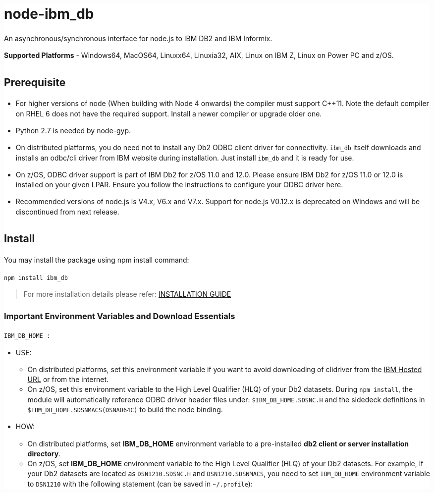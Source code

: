 # node-ibm_db

An asynchronous/synchronous interface for node.js to IBM DB2 and IBM Informix.

**Supported Platforms** - Windows64, MacOS64, Linuxx64, Linuxia32, AIX, Linux on IBM Z, Linux on Power PC and z/OS.

## Prerequisite

- For higher versions of node (When building with Node 4 onwards) the compiler must support
C++11. Note the default compiler on RHEL 6 does not have the required support.
Install a newer compiler or upgrade older one.

- Python 2.7 is needed by node-gyp.

- On distributed platforms, you do need not to install any Db2 ODBC client driver for connectivity. `ibm_db` itself downloads and installs an odbc/cli driver from IBM website during installation. Just install `ibm_db` and it is ready for use.

- On z/OS, ODBC driver support is part of IBM Db2 for z/OS 11.0 and 12.0.  Please ensure IBM Db2 for z/OS 11.0 or 12.0 is installed on your given LPAR.  Ensure you follow the instructions to configure your ODBC driver [here](#configure-odbc-driver-on-z/os).

- Recommended versions of node.js is V4.x, V6.x and V7.x. Support for node.js V0.12.x is deprecated on Windows and will be discontinued from next release.

## Install

You may install the package using npm install command:

```
npm install ibm_db
```

> For more installation details please refer:  [INSTALLATION GUIDE](https://github.com/ibmdb/node-ibm_db/blob/master/INSTALL.md)


### Important Environment Variables and Download Essentials 

`IBM_DB_HOME :`

- USE:
	- On distributed platforms, set this environment variable if you want to avoid downloading of clidriver from the [IBM Hosted URL](#downloadCli) or from the internet.
	- On z/OS, set this environment variable to the High Level Qualifier (HLQ) of your Db2 datasets. During `npm install`, the module will automatically reference ODBC driver header files under: `$IBM_DB_HOME.SDSNC.H` and the sidedeck definitions in `$IBM_DB_HOME.SDSNMACS(DSNAO64C)` to build the node binding.

- HOW:
	- On distributed platforms, set **IBM_DB_HOME** environment variable to a pre-installed **db2 client or server installation directory**.
	- On z/OS, set **IBM_DB_HOME** environment variable to the High Level Qualifier (HLQ) of your Db2 datasets.  For example, if your Db2 datasets are located as `DSN1210.SDSNC.H` and `DSN1210.SDSNMACS`, you need to set `IBM_DB_HOME` environment variable to `DSN1210` with the following statement (can be saved in `~/.profile`):
